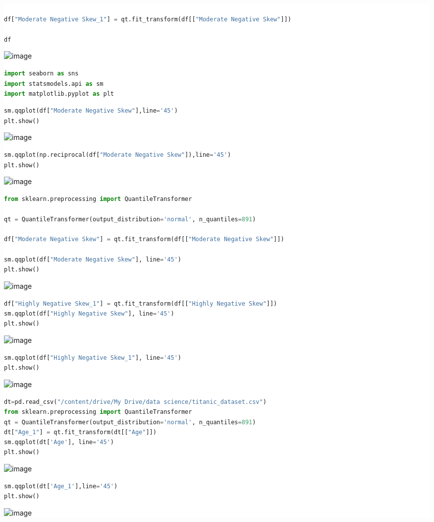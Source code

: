 ``` py

df["Moderate Negative Skew_1"] = qt.fit_transform(df[["Moderate Negative Skew"]])

df
```

![image](https://github.com/user-attachments/assets/7e67b9b4-b9f9-480d-835e-1df9a4a4f60f)
``` py
import seaborn as sns
import statsmodels.api as sm
import matplotlib.pyplot as plt
```
``` py
sm.qqplot(df["Moderate Negative Skew"],line='45')
plt.show()
```

![image](https://github.com/user-attachments/assets/d0936080-76cc-4eb9-900e-d77e3ca037ae)
``` py
sm.qqplot(np.reciprocal(df["Moderate Negative Skew"]),line='45')
plt.show()
```
![image](https://github.com/user-attachments/assets/960f5be6-8857-4916-b171-ddf33d57564e)
``` py
from sklearn.preprocessing import QuantileTransformer

qt = QuantileTransformer(output_distribution='normal', n_quantiles=891)

df["Moderate Negative Skew"] = qt.fit_transform(df[["Moderate Negative Skew"]])

sm.qqplot(df["Moderate Negative Skew"], line='45')
plt.show()
```
![image](https://github.com/user-attachments/assets/ca72cec9-1eba-49a0-bd8f-160e87b8e749)
``` py
df["Highly Negative Skew_1"] = qt.fit_transform(df[["Highly Negative Skew"]])
sm.qqplot(df["Highly Negative Skew"], line='45')
plt.show()
```
![image](https://github.com/user-attachments/assets/a564f00d-20d3-4317-8fb3-b2667d906b4b)
``` py
sm.qqplot(df["Highly Negative Skew_1"], line='45')
plt.show()
```
![image](https://github.com/user-attachments/assets/04f889ec-fc7b-4007-aa9a-4793a71cbb09)
``` py
dt=pd.read_csv("/content/drive/My Drive/data science/titanic_dataset.csv")
from sklearn.preprocessing import QuantileTransformer
qt = QuantileTransformer(output_distribution='normal', n_quantiles=891)
dt["Age_1"] = qt.fit_transform(dt[["Age"]])
sm.qqplot(dt['Age'], line='45')
plt.show()
```
![image](https://github.com/user-attachments/assets/f0f59684-2d5f-4626-99b5-5bbc8d2891a3)
``` py
sm.qqplot(dt['Age_1'],line='45')
plt.show()
```
![image](https://github.com/user-attachments/assets/275b99dc-1cb2-4d42-b392-f695d16480c4)

